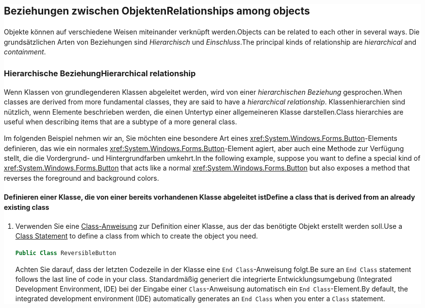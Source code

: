 ## <a name="relationships-among-objects"></a><span data-ttu-id="baa98-221">Beziehungen zwischen Objekten</span><span class="sxs-lookup"><span data-stu-id="baa98-221">Relationships among objects</span></span>

<span data-ttu-id="baa98-222">Objekte können auf verschiedene Weisen miteinander verknüpft werden.</span><span class="sxs-lookup"><span data-stu-id="baa98-222">Objects can be related to each other in several ways.</span></span> <span data-ttu-id="baa98-223">Die grundsätzlichen Arten von Beziehungen sind *Hierarchisch* und *Einschluss*.</span><span class="sxs-lookup"><span data-stu-id="baa98-223">The principal kinds of relationship are *hierarchical* and *containment*.</span></span>

### <a name="hierarchical-relationship"></a><span data-ttu-id="baa98-224">Hierarchische Beziehung</span><span class="sxs-lookup"><span data-stu-id="baa98-224">Hierarchical relationship</span></span>

<span data-ttu-id="baa98-225">Wenn Klassen von grundlegenderen Klassen abgeleitet werden, wird von einer *hierarchischen Beziehung* gesprochen.</span><span class="sxs-lookup"><span data-stu-id="baa98-225">When classes are derived from more fundamental classes, they are said to have a *hierarchical relationship*.</span></span> <span data-ttu-id="baa98-226">Klassenhierarchien sind nützlich, wenn Elemente beschrieben werden, die einen Untertyp einer allgemeineren Klasse darstellen.</span><span class="sxs-lookup"><span data-stu-id="baa98-226">Class hierarchies are useful when describing items that are a subtype of a more general class.</span></span>

<span data-ttu-id="baa98-227">Im folgenden Beispiel nehmen wir an, Sie möchten eine besondere Art eines <xref:System.Windows.Forms.Button>-Elements definieren, das wie ein normales <xref:System.Windows.Forms.Button>-Element agiert, aber auch eine Methode zur Verfügung stellt, die die Vordergrund- und Hintergrundfarben umkehrt.</span><span class="sxs-lookup"><span data-stu-id="baa98-227">In the following example, suppose you want to define a special kind of <xref:System.Windows.Forms.Button> that acts like a normal <xref:System.Windows.Forms.Button> but also exposes a method that reverses the foreground and background colors.</span></span>

#### <a name="define-a-class-that-is-derived-from-an-already-existing-class"></a><span data-ttu-id="baa98-228">Definieren einer Klasse, die von einer bereits vorhandenen Klasse abgeleitet ist</span><span class="sxs-lookup"><span data-stu-id="baa98-228">Define a class that is derived from an already existing class</span></span>

1. <span data-ttu-id="baa98-229">Verwenden Sie eine [Class-Anweisung](../../../language-reference/statements/class-statement.md) zur Definition einer Klasse, aus der das benötigte Objekt erstellt werden soll.</span><span class="sxs-lookup"><span data-stu-id="baa98-229">Use a [Class Statement](../../../language-reference/statements/class-statement.md) to define a class from which to create the object you need.</span></span>

   ```vb
   Public Class ReversibleButton
   ```

   <span data-ttu-id="baa98-230">Achten Sie darauf, dass der letzten Codezeile in der Klasse eine `End Class`-Anweisung folgt.</span><span class="sxs-lookup"><span data-stu-id="baa98-230">Be sure an `End Class` statement follows the last line of code in your class.</span></span> <span data-ttu-id="baa98-231">Standardmäßig generiert die integrierte Entwicklungsumgebung (Integrated Development Environment, IDE) bei der Eingabe einer `Class`-Anweisung automatisch ein `End Class`-Element.</span><span class="sxs-lookup"><span data-stu-id="baa98-231">By default, the integrated development environment (IDE) automatically generates an `End Class` when you enter a `Class` statement.</span></span>
